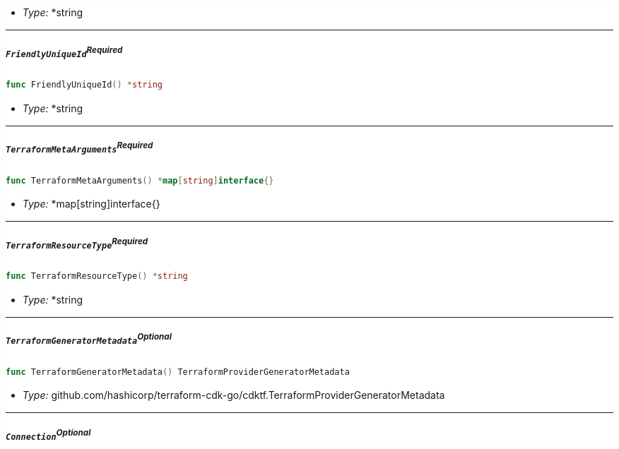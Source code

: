 - *Type:* *string

---

##### `FriendlyUniqueId`<sup>Required</sup> <a name="FriendlyUniqueId" id="@cdktf/provider-opentelekomcloud.cfwServiceGroupMemberV1.CfwServiceGroupMemberV1.property.friendlyUniqueId"></a>

```go
func FriendlyUniqueId() *string
```

- *Type:* *string

---

##### `TerraformMetaArguments`<sup>Required</sup> <a name="TerraformMetaArguments" id="@cdktf/provider-opentelekomcloud.cfwServiceGroupMemberV1.CfwServiceGroupMemberV1.property.terraformMetaArguments"></a>

```go
func TerraformMetaArguments() *map[string]interface{}
```

- *Type:* *map[string]interface{}

---

##### `TerraformResourceType`<sup>Required</sup> <a name="TerraformResourceType" id="@cdktf/provider-opentelekomcloud.cfwServiceGroupMemberV1.CfwServiceGroupMemberV1.property.terraformResourceType"></a>

```go
func TerraformResourceType() *string
```

- *Type:* *string

---

##### `TerraformGeneratorMetadata`<sup>Optional</sup> <a name="TerraformGeneratorMetadata" id="@cdktf/provider-opentelekomcloud.cfwServiceGroupMemberV1.CfwServiceGroupMemberV1.property.terraformGeneratorMetadata"></a>

```go
func TerraformGeneratorMetadata() TerraformProviderGeneratorMetadata
```

- *Type:* github.com/hashicorp/terraform-cdk-go/cdktf.TerraformProviderGeneratorMetadata

---

##### `Connection`<sup>Optional</sup> <a name="Connection" id="@cdktf/provider-opentelekomcloud.cfwServiceGroupMemberV1.CfwServiceGroupMemberV1.property.connection"></a>
